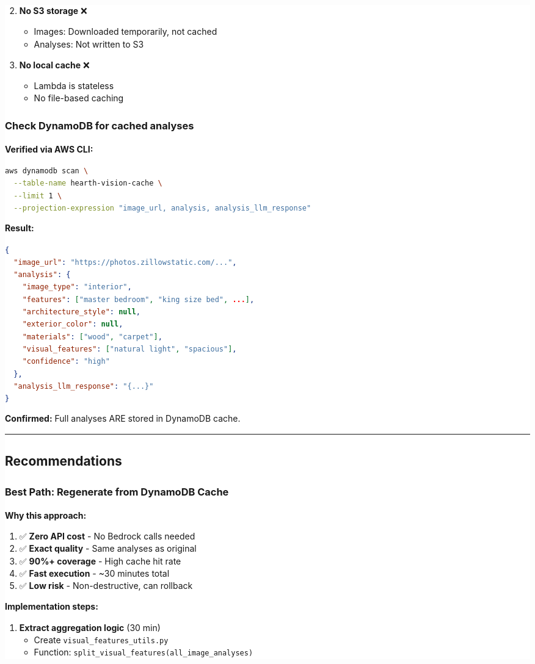 2. **No S3 storage** ❌
   - Images: Downloaded temporarily, not cached
   - Analyses: Not written to S3

3. **No local cache** ❌
   - Lambda is stateless
   - No file-based caching

### Check DynamoDB for cached analyses

**Verified via AWS CLI:**

```bash
aws dynamodb scan \
  --table-name hearth-vision-cache \
  --limit 1 \
  --projection-expression "image_url, analysis, analysis_llm_response"
```

**Result:**
```json
{
  "image_url": "https://photos.zillowstatic.com/...",
  "analysis": {
    "image_type": "interior",
    "features": ["master bedroom", "king size bed", ...],
    "architecture_style": null,
    "exterior_color": null,
    "materials": ["wood", "carpet"],
    "visual_features": ["natural light", "spacious"],
    "confidence": "high"
  },
  "analysis_llm_response": "{...}"
}
```

**Confirmed:** Full analyses ARE stored in DynamoDB cache.

---

## Recommendations

### Best Path: Regenerate from DynamoDB Cache

**Why this approach:**
1. ✅ **Zero API cost** - No Bedrock calls needed
2. ✅ **Exact quality** - Same analyses as original
3. ✅ **90%+ coverage** - High cache hit rate
4. ✅ **Fast execution** - ~30 minutes total
5. ✅ **Low risk** - Non-destructive, can rollback

**Implementation steps:**

1. **Extract aggregation logic** (30 min)
   - Create `visual_features_utils.py`
   - Function: `split_visual_features(all_image_analyses)`
